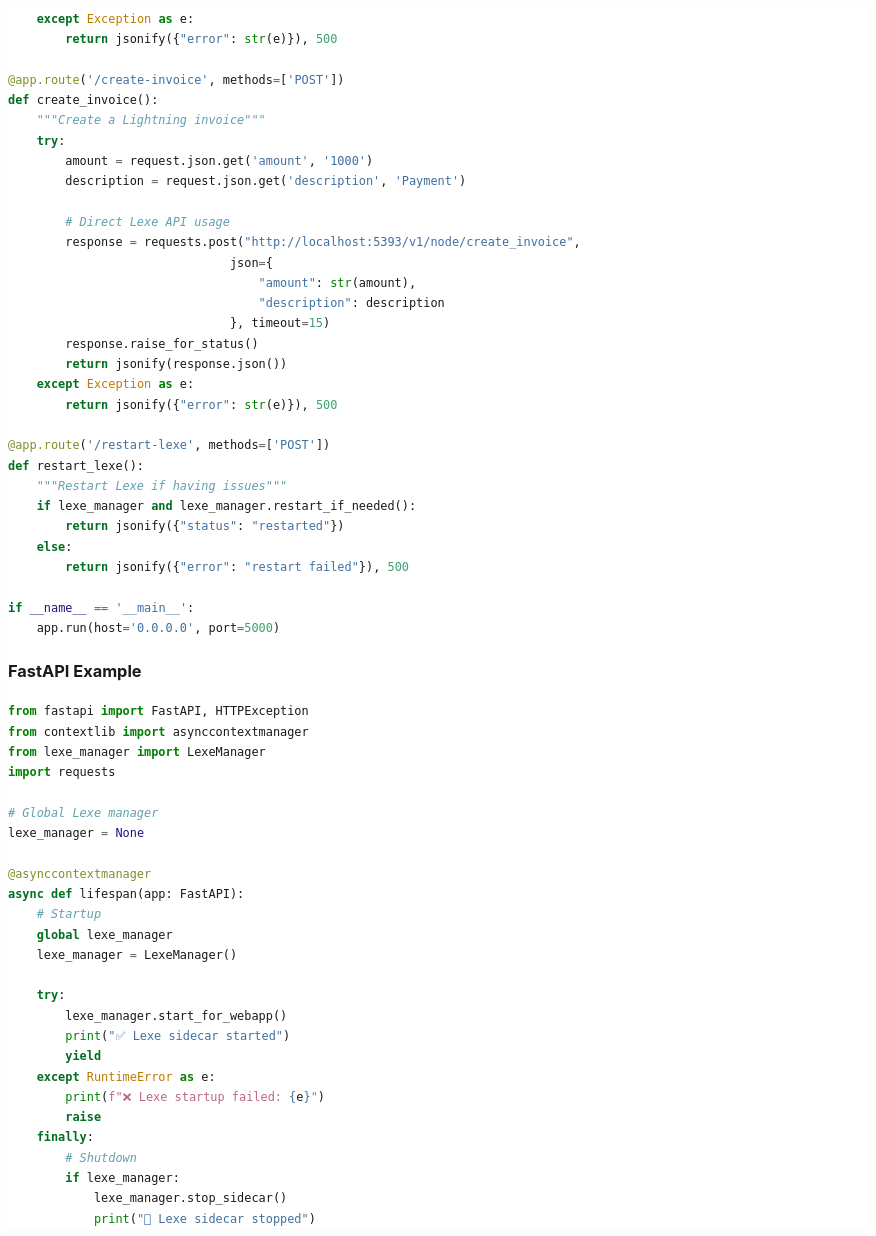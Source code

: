 ```python
    except Exception as e:
        return jsonify({"error": str(e)}), 500

@app.route('/create-invoice', methods=['POST'])
def create_invoice():
    """Create a Lightning invoice"""
    try:
        amount = request.json.get('amount', '1000')
        description = request.json.get('description', 'Payment')
        
        # Direct Lexe API usage
        response = requests.post("http://localhost:5393/v1/node/create_invoice", 
                               json={
                                   "amount": str(amount),
                                   "description": description
                               }, timeout=15)
        response.raise_for_status()
        return jsonify(response.json())
    except Exception as e:
        return jsonify({"error": str(e)}), 500

@app.route('/restart-lexe', methods=['POST'])
def restart_lexe():
    """Restart Lexe if having issues"""
    if lexe_manager and lexe_manager.restart_if_needed():
        return jsonify({"status": "restarted"})
    else:
        return jsonify({"error": "restart failed"}), 500

if __name__ == '__main__':
    app.run(host='0.0.0.0', port=5000)
```

### FastAPI Example

```python
from fastapi import FastAPI, HTTPException
from contextlib import asynccontextmanager
from lexe_manager import LexeManager
import requests

# Global Lexe manager
lexe_manager = None

@asynccontextmanager
async def lifespan(app: FastAPI):
    # Startup
    global lexe_manager
    lexe_manager = LexeManager()
    
    try:
        lexe_manager.start_for_webapp()
        print("✅ Lexe sidecar started")
        yield
    except RuntimeError as e:
        print(f"❌ Lexe startup failed: {e}")
        raise
    finally:
        # Shutdown
        if lexe_manager:
            lexe_manager.stop_sidecar()
            print("🛑 Lexe sidecar stopped")

```